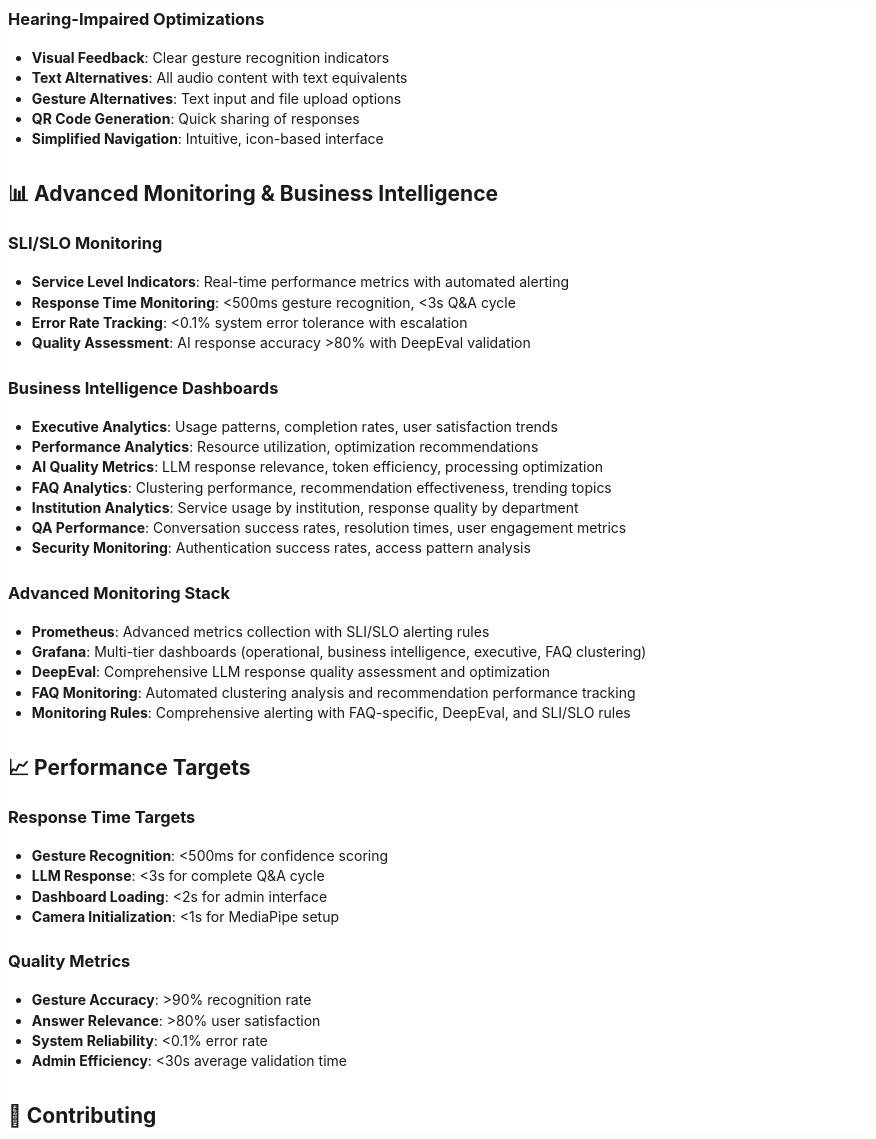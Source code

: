 ### Hearing-Impaired Optimizations
- **Visual Feedback**: Clear gesture recognition indicators
- **Text Alternatives**: All audio content with text equivalents
- **Gesture Alternatives**: Text input and file upload options
- **QR Code Generation**: Quick sharing of responses
- **Simplified Navigation**: Intuitive, icon-based interface

## 📊 Advanced Monitoring & Business Intelligence

### SLI/SLO Monitoring
- **Service Level Indicators**: Real-time performance metrics with automated alerting
- **Response Time Monitoring**: <500ms gesture recognition, <3s Q&A cycle
- **Error Rate Tracking**: <0.1% system error tolerance with escalation
- **Quality Assessment**: AI response accuracy >80% with DeepEval validation

### Business Intelligence Dashboards
- **Executive Analytics**: Usage patterns, completion rates, user satisfaction trends
- **Performance Analytics**: Resource utilization, optimization recommendations
- **AI Quality Metrics**: LLM response relevance, token efficiency, processing optimization
- **FAQ Analytics**: Clustering performance, recommendation effectiveness, trending topics
- **Institution Analytics**: Service usage by institution, response quality by department
- **QA Performance**: Conversation success rates, resolution times, user engagement metrics
- **Security Monitoring**: Authentication success rates, access pattern analysis

### Advanced Monitoring Stack
- **Prometheus**: Advanced metrics collection with SLI/SLO alerting rules
- **Grafana**: Multi-tier dashboards (operational, business intelligence, executive, FAQ clustering)
- **DeepEval**: Comprehensive LLM response quality assessment and optimization
- **FAQ Monitoring**: Automated clustering analysis and recommendation performance tracking
- **Monitoring Rules**: Comprehensive alerting with FAQ-specific, DeepEval, and SLI/SLO rules

## 📈 Performance Targets

### Response Time Targets
- **Gesture Recognition**: <500ms for confidence scoring
- **LLM Response**: <3s for complete Q&A cycle
- **Dashboard Loading**: <2s for admin interface
- **Camera Initialization**: <1s for MediaPipe setup

### Quality Metrics
- **Gesture Accuracy**: >90% recognition rate
- **Answer Relevance**: >80% user satisfaction
- **System Reliability**: <0.1% error rate
- **Admin Efficiency**: <30s average validation time

## 🤝 Contributing
